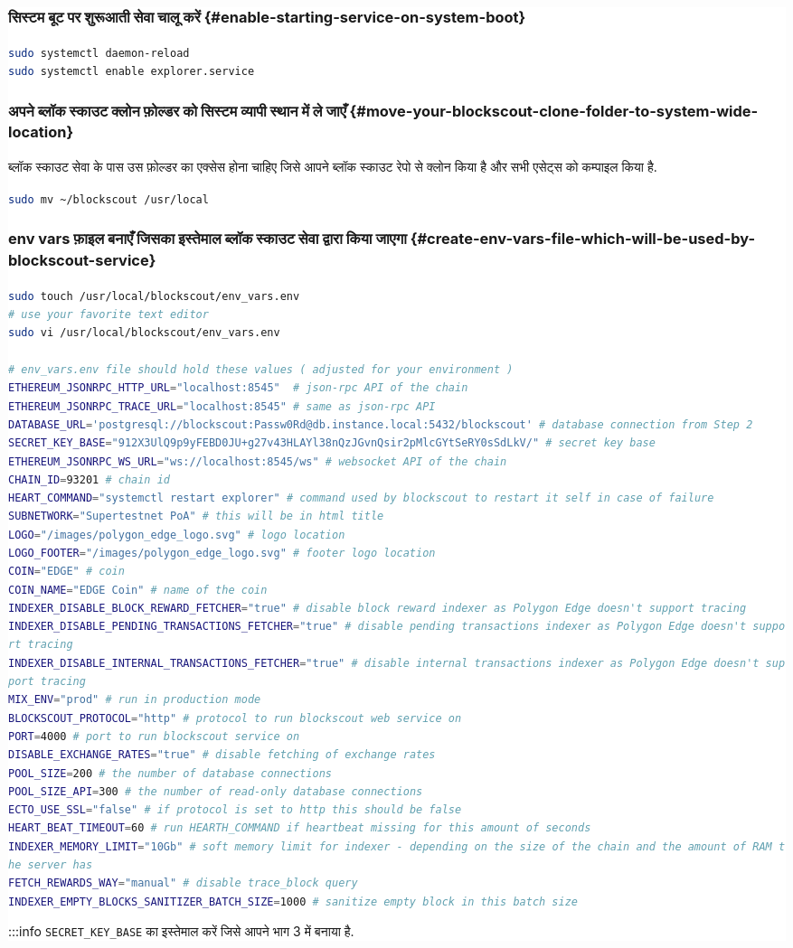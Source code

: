 ```bash
```

### सिस्टम बूट पर शुरूआती सेवा चालू करें {#enable-starting-service-on-system-boot}
```bash
sudo systemctl daemon-reload
sudo systemctl enable explorer.service
```

### अपने ब्लॉक स्काउट क्लोन फ़ोल्डर को सिस्टम व्यापी स्थान में ले जाएँ {#move-your-blockscout-clone-folder-to-system-wide-location}
ब्लॉक स्काउट सेवा के पास उस फ़ोल्डर का एक्सेस होना चाहिए जिसे आपने ब्लॉक स्काउट रेपो से क्लोन किया है और सभी एसेट्स को कम्पाइल किया है.
```bash
sudo mv ~/blockscout /usr/local
```

### env vars फ़ाइल बनाएँ जिसका इस्तेमाल ब्लॉक स्काउट सेवा द्वारा किया जाएगा {#create-env-vars-file-which-will-be-used-by-blockscout-service}

```bash
sudo touch /usr/local/blockscout/env_vars.env
# use your favorite text editor
sudo vi /usr/local/blockscout/env_vars.env

# env_vars.env file should hold these values ( adjusted for your environment )
ETHEREUM_JSONRPC_HTTP_URL="localhost:8545"  # json-rpc API of the chain
ETHEREUM_JSONRPC_TRACE_URL="localhost:8545" # same as json-rpc API
DATABASE_URL='postgresql://blockscout:Passw0Rd@db.instance.local:5432/blockscout' # database connection from Step 2
SECRET_KEY_BASE="912X3UlQ9p9yFEBD0JU+g27v43HLAYl38nQzJGvnQsir2pMlcGYtSeRY0sSdLkV/" # secret key base
ETHEREUM_JSONRPC_WS_URL="ws://localhost:8545/ws" # websocket API of the chain
CHAIN_ID=93201 # chain id
HEART_COMMAND="systemctl restart explorer" # command used by blockscout to restart it self in case of failure
SUBNETWORK="Supertestnet PoA" # this will be in html title
LOGO="/images/polygon_edge_logo.svg" # logo location
LOGO_FOOTER="/images/polygon_edge_logo.svg" # footer logo location
COIN="EDGE" # coin
COIN_NAME="EDGE Coin" # name of the coin
INDEXER_DISABLE_BLOCK_REWARD_FETCHER="true" # disable block reward indexer as Polygon Edge doesn't support tracing
INDEXER_DISABLE_PENDING_TRANSACTIONS_FETCHER="true" # disable pending transactions indexer as Polygon Edge doesn't support tracing
INDEXER_DISABLE_INTERNAL_TRANSACTIONS_FETCHER="true" # disable internal transactions indexer as Polygon Edge doesn't support tracing
MIX_ENV="prod" # run in production mode
BLOCKSCOUT_PROTOCOL="http" # protocol to run blockscout web service on
PORT=4000 # port to run blockscout service on
DISABLE_EXCHANGE_RATES="true" # disable fetching of exchange rates
POOL_SIZE=200 # the number of database connections
POOL_SIZE_API=300 # the number of read-only database connections
ECTO_USE_SSL="false" # if protocol is set to http this should be false
HEART_BEAT_TIMEOUT=60 # run HEARTH_COMMAND if heartbeat missing for this amount of seconds
INDEXER_MEMORY_LIMIT="10Gb" # soft memory limit for indexer - depending on the size of the chain and the amount of RAM the server has
FETCH_REWARDS_WAY="manual" # disable trace_block query
INDEXER_EMPTY_BLOCKS_SANITIZER_BATCH_SIZE=1000 # sanitize empty block in this batch size
```
:::info
`SECRET_KEY_BASE` का इस्तेमाल करें जिसे आपने भाग 3 में बनाया है.